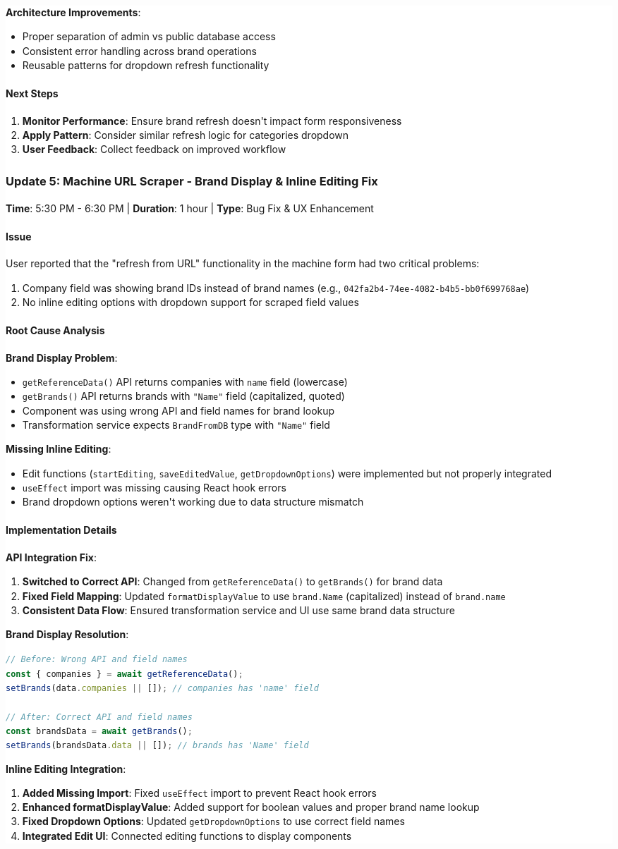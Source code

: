 **Architecture Improvements**:
- Proper separation of admin vs public database access
- Consistent error handling across brand operations
- Reusable patterns for dropdown refresh functionality

#### Next Steps
1. **Monitor Performance**: Ensure brand refresh doesn't impact form responsiveness
2. **Apply Pattern**: Consider similar refresh logic for categories dropdown
3. **User Feedback**: Collect feedback on improved workflow

### Update 5: Machine URL Scraper - Brand Display & Inline Editing Fix
**Time**: 5:30 PM - 6:30 PM | **Duration**: 1 hour | **Type**: Bug Fix & UX Enhancement

#### Issue
User reported that the "refresh from URL" functionality in the machine form had two critical problems:
1. Company field was showing brand IDs instead of brand names (e.g., `042fa2b4-74ee-4082-b4b5-bb0f699768ae`)
2. No inline editing options with dropdown support for scraped field values

#### Root Cause Analysis
**Brand Display Problem**:
- `getReferenceData()` API returns companies with `name` field (lowercase)
- `getBrands()` API returns brands with `"Name"` field (capitalized, quoted)
- Component was using wrong API and field names for brand lookup
- Transformation service expects `BrandFromDB` type with `"Name"` field

**Missing Inline Editing**:
- Edit functions (`startEditing`, `saveEditedValue`, `getDropdownOptions`) were implemented but not properly integrated
- `useEffect` import was missing causing React hook errors
- Brand dropdown options weren't working due to data structure mismatch

#### Implementation Details
**API Integration Fix**:
1. **Switched to Correct API**: Changed from `getReferenceData()` to `getBrands()` for brand data
2. **Fixed Field Mapping**: Updated `formatDisplayValue` to use `brand.Name` (capitalized) instead of `brand.name`
3. **Consistent Data Flow**: Ensured transformation service and UI use same brand data structure

**Brand Display Resolution**:
```javascript
// Before: Wrong API and field names
const { companies } = await getReferenceData();
setBrands(data.companies || []); // companies has 'name' field

// After: Correct API and field names  
const brandsData = await getBrands();
setBrands(brandsData.data || []); // brands has 'Name' field
```

**Inline Editing Integration**:
1. **Added Missing Import**: Fixed `useEffect` import to prevent React hook errors
2. **Enhanced formatDisplayValue**: Added support for boolean values and proper brand name lookup
3. **Fixed Dropdown Options**: Updated `getDropdownOptions` to use correct field names
4. **Integrated Edit UI**: Connected editing functions to display components
